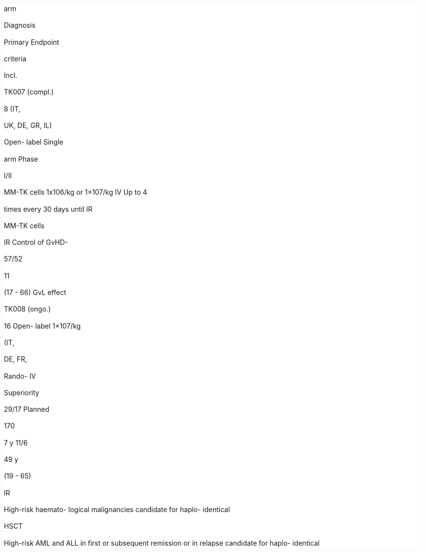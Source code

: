 arm

Diagnosis

Primary Endpoint

criteria

Incl.

TK007 (compl.)

8 (IT,

UK, DE, GR, IL)

Open- label Single

arm Phase

I/II

MM-TK cells 1x106/kg or 1×107/kg IV Up to 4

times every 30 days until IR

MM-TK cells

IR Control of GvHD-

57/52

11

(17 - 66) GvL effect

TK008 (ongo.)

16 Open- label 1×107/kg

(IT,

DE, FR,

Rando- IV

Superiority

29/17 Planned

170

7 y 11/6

49 y

(19 - 65)

IR

High-risk haemato- logical malignancies candidate for haplo- identical

HSCT

High-risk AML and ALL in first or subsequent remission or in relapse candidate for haplo- identical
